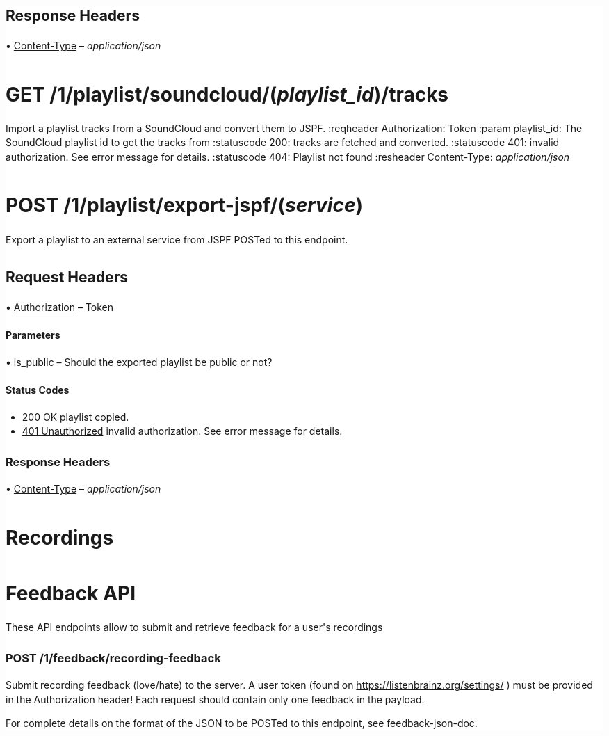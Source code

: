 ## **Response Headers**

• [Content-Type](https://www.rfc-editor.org/rfc/rfc7231#section-3.1.1.5) – *application/json*

# <span id="page-21-1"></span>GET /1/playlist/soundcloud/(*playlist\_id*)/tracks

Import a playlist tracks from a SoundCloud and convert them to JSPF. :reqheader Authorization: Token <user token> :param playlist\_id: The SoundCloud playlist id to get the tracks from :statuscode 200: tracks are fetched and converted. :statuscode 401: invalid authorization. See error message for details. :statuscode 404: Playlist not found :resheader Content-Type: *application/json*

# <span id="page-21-2"></span>POST /1/playlist/export-jspf/(*service*)

Export a playlist to an external service from JSPF POSTed to this endpoint.

## **Request Headers**

• [Authorization](https://www.rfc-editor.org/rfc/rfc7235#section-4.2) – Token <user token>

#### **Parameters**

• is\_public – Should the exported playlist be public or not?

#### **Status Codes**

- [200 OK](https://www.w3.org/Protocols/rfc2616/rfc2616-sec10.html#sec10.2.1) playlist copied.
- [401 Unauthorized](https://www.w3.org/Protocols/rfc2616/rfc2616-sec10.html#sec10.4.2) invalid authorization. See error message for details.

### **Response Headers**

• [Content-Type](https://www.rfc-editor.org/rfc/rfc7231#section-3.1.1.5) – *application/json*

# **Recordings**

# <span id="page-22-0"></span>**Feedback API**

These API endpoints allow to submit and retrieve feedback for a user's recordings

### <span id="page-22-3"></span>POST /1/feedback/recording-feedback

Submit recording feedback (love/hate) to the server. A user token (found on <https://listenbrainz.org/settings/> ) must be provided in the Authorization header! Each request should contain only one feedback in the payload.

For complete details on the format of the JSON to be POSTed to this endpoint, see feedback-json-doc.
